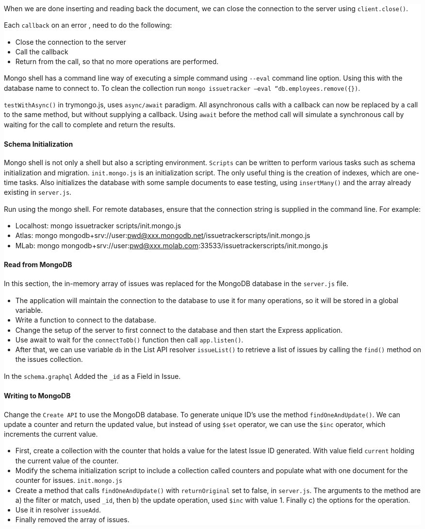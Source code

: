 When we are done inserting and reading back the document, we can close the connection to the server using `client.close()`. 

Each `callback` on an error , need to do the following:
 - Close the connection to the server
 - Call the callback
 - Return from the call, so that no more operations are performed.

Mongo shell has a command line way of executing a simple command using `--eval` command line option. Using this with the database name to connect to. To clean the collection run `mongo issuetracker –eval “db.employees.remove({})`.

`testWithAsync()` in trymongo.js, uses `async/await` paradigm. All asynchronous calls with a callback can now be replaced by a call to the same method, but without supplying a callback. Using `await` before the method call will simulate a synchronous call by waiting for the call to complete and return the results.

#### Schema Initialization

Mongo shell is not only a shell but also a scripting environment. `Scripts` can be written to perform various tasks such as schema initialization and migration.
`init.mongo.js` is an initialization script. The only useful thing is the creation of indexes, which are one-time tasks. Also initializes the database with some sample documents to ease testing, using `insertMany()` and the array already existing in `server.js`.

Run using the mongo shell. For remote databases, ensure that the connection string is supplied in the command line. For example:
 - Localhost: mongo issuetracker scripts/init.mongo.js
 - Atlas: mongo mongodb+srv://user:pwd@xxx.mongodb.net/issuetrackerscripts/init.mongo.js
 - MLab: mongo mongodb+srv://user:pwd@xxx.molab.com:33533/issuetrackerscripts/init.mongo.js

#### Read from MongoDB

In this section, the in-memory array of issues was replaced for the MongoDB database in the `server.js` file. 
 - The application will maintain the connection to the database to use it for many operations, so it will be stored in a global variable.
 - Write a function to connect to the database.
 - Change the setup of the server to first connect to the database and then start the Express application. 
 - Use await to wait for the `connectToDb()` function then call `app.listen()`.
 - After that, we can use variable `db` in the List API resolver `issueList()` to retrieve a list of issues by calling the `find()` method on the issues collection.

In the `schema.graphql` Added the `_id` as a Field in Issue.

#### Writing to MongoDB

Change the `Create API` to use the MongoDB database. To generate unique ID’s use the method `findOneAndUpdate()`. We can update a counter and return the updated value, but instead of using `$set` operator, we can use the `$inc` operator, which increments the current value.
 - First, create a collection with the counter that holds a value for the latest Issue ID generated. With value field `current` holding the current value of the counter.
 - Modify the schema initialization script to include a collection called counters and populate what with one document for the counter for issues. `init.mongo.js`
 - Create a  method that calls `findOneAndUpdate()`  with `returnOriginal` set to false, in `server.js`. The arguments to the method are a) the filter or match, used `_id`, then b) the
 update operation, used `$inc` with value 1. Finally c) the options for the operation.
 - Use it in resolver `issueAdd`.
 - Finally removed the array of issues.
